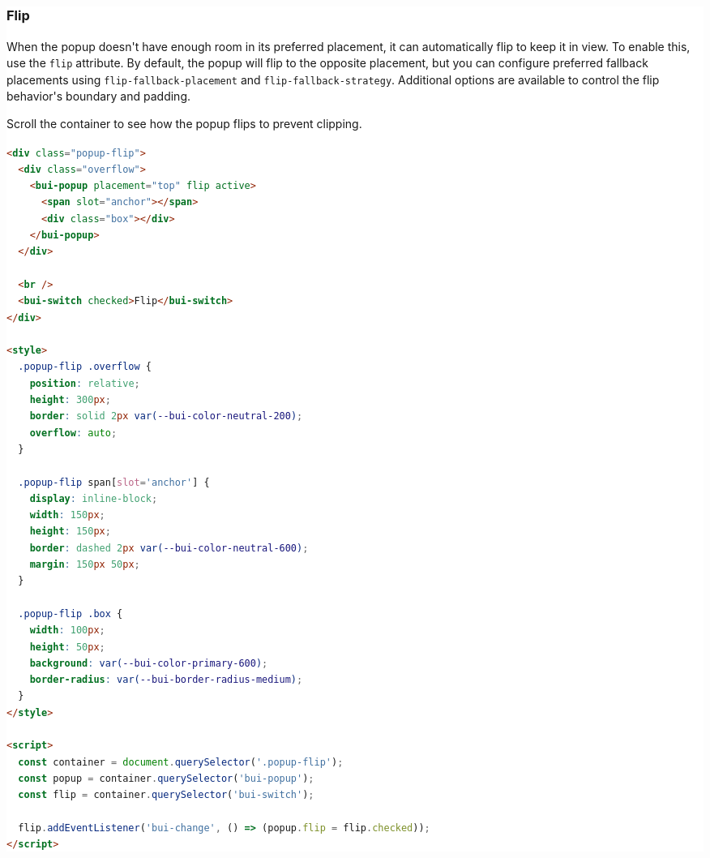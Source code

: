 ### Flip

When the popup doesn't have enough room in its preferred placement, it can automatically flip to keep it in view. To enable this, use the `flip` attribute. By default, the popup will flip to the opposite placement, but you can configure preferred fallback placements using `flip-fallback-placement` and `flip-fallback-strategy`. Additional options are available to control the flip behavior's boundary and padding.

Scroll the container to see how the popup flips to prevent clipping.

```html preview
<div class="popup-flip">
  <div class="overflow">
    <bui-popup placement="top" flip active>
      <span slot="anchor"></span>
      <div class="box"></div>
    </bui-popup>
  </div>

  <br />
  <bui-switch checked>Flip</bui-switch>
</div>

<style>
  .popup-flip .overflow {
    position: relative;
    height: 300px;
    border: solid 2px var(--bui-color-neutral-200);
    overflow: auto;
  }

  .popup-flip span[slot='anchor'] {
    display: inline-block;
    width: 150px;
    height: 150px;
    border: dashed 2px var(--bui-color-neutral-600);
    margin: 150px 50px;
  }

  .popup-flip .box {
    width: 100px;
    height: 50px;
    background: var(--bui-color-primary-600);
    border-radius: var(--bui-border-radius-medium);
  }
</style>

<script>
  const container = document.querySelector('.popup-flip');
  const popup = container.querySelector('bui-popup');
  const flip = container.querySelector('bui-switch');

  flip.addEventListener('bui-change', () => (popup.flip = flip.checked));
</script>
```
